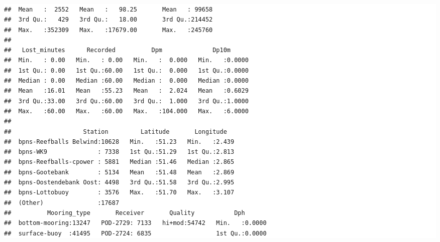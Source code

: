     ##  Mean   :  2552   Mean   :   98.25       Mean   : 99658     
    ##  3rd Qu.:   429   3rd Qu.:   18.00       3rd Qu.:214452     
    ##  Max.   :352309   Max.   :17679.00       Max.   :245760     
    ##                                                             
    ##   Lost_minutes      Recorded          Dpm              Dp10m       
    ##  Min.   : 0.00   Min.   : 0.00   Min.   :  0.000   Min.   :0.0000  
    ##  1st Qu.: 0.00   1st Qu.:60.00   1st Qu.:  0.000   1st Qu.:0.0000  
    ##  Median : 0.00   Median :60.00   Median :  0.000   Median :0.0000  
    ##  Mean   :16.01   Mean   :55.23   Mean   :  2.024   Mean   :0.6029  
    ##  3rd Qu.:33.00   3rd Qu.:60.00   3rd Qu.:  1.000   3rd Qu.:1.0000  
    ##  Max.   :60.00   Max.   :60.00   Max.   :104.000   Max.   :6.0000  
    ##                                                                    
    ##                    Station         Latitude       Longitude    
    ##  bpns-Reefballs Belwind:10628   Min.   :51.23   Min.   :2.439  
    ##  bpns-WK9              : 7338   1st Qu.:51.29   1st Qu.:2.813  
    ##  bpns-Reefballs-cpower : 5881   Median :51.46   Median :2.865  
    ##  bpns-Gootebank        : 5134   Mean   :51.48   Mean   :2.869  
    ##  bpns-Oostendebank Oost: 4498   3rd Qu.:51.58   3rd Qu.:2.995  
    ##  bpns-Lottobuoy        : 3576   Max.   :51.70   Max.   :3.107  
    ##  (Other)               :17687                                  
    ##          Mooring_type       Receiver       Quality           Dph        
    ##  bottom-mooring:13247   POD-2729: 7133   hi+mod:54742   Min.   :0.0000  
    ##  surface-buoy  :41495   POD-2724: 6835                  1st Qu.:0.0000  